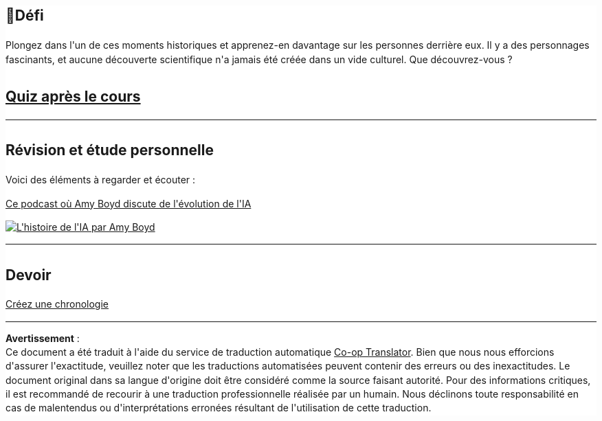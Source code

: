 ## 🚀Défi

Plongez dans l'un de ces moments historiques et apprenez-en davantage sur les personnes derrière eux. Il y a des personnages fascinants, et aucune découverte scientifique n'a jamais été créée dans un vide culturel. Que découvrez-vous ?

## [Quiz après le cours](https://ff-quizzes.netlify.app/en/ml/)

---
## Révision et étude personnelle

Voici des éléments à regarder et écouter :

[Ce podcast où Amy Boyd discute de l'évolution de l'IA](http://runasradio.com/Shows/Show/739)

[![L'histoire de l'IA par Amy Boyd](https://img.youtube.com/vi/EJt3_bFYKss/0.jpg)](https://www.youtube.com/watch?v=EJt3_bFYKss "L'histoire de l'IA par Amy Boyd")

---

## Devoir

[Créez une chronologie](assignment.md)

---

**Avertissement** :  
Ce document a été traduit à l'aide du service de traduction automatique [Co-op Translator](https://github.com/Azure/co-op-translator). Bien que nous nous efforcions d'assurer l'exactitude, veuillez noter que les traductions automatisées peuvent contenir des erreurs ou des inexactitudes. Le document original dans sa langue d'origine doit être considéré comme la source faisant autorité. Pour des informations critiques, il est recommandé de recourir à une traduction professionnelle réalisée par un humain. Nous déclinons toute responsabilité en cas de malentendus ou d'interprétations erronées résultant de l'utilisation de cette traduction.